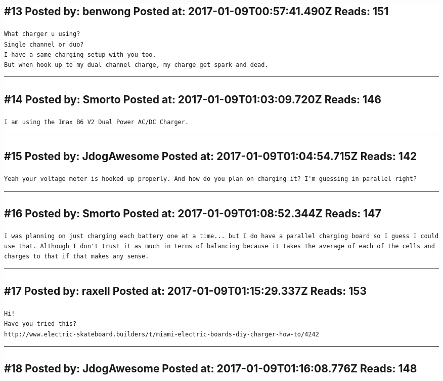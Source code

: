 ## \#13 Posted by: benwong Posted at: 2017-01-09T00:57:41.490Z Reads: 151

```
What charger u using? 
Single channel or duo? 
I have a same charging setup with you too. 
But when hook up to my dual channel charge, my charge get spark and dead.
```

---
## \#14 Posted by: Smorto Posted at: 2017-01-09T01:03:09.720Z Reads: 146

```
I am using the Imax B6 V2 Dual Power AC/DC Charger.
```

---
## \#15 Posted by: JdogAwesome Posted at: 2017-01-09T01:04:54.715Z Reads: 142

```
Yeah your voltage meter is hooked up properly. And how do you plan on charging it? I'm guessing in parallel right?
```

---
## \#16 Posted by: Smorto Posted at: 2017-01-09T01:08:52.344Z Reads: 147

```
I was planning on just charging each battery one at a time... but I do have a parallel charging board so I guess I could use that. Although I don't trust it as much in terms of balancing because it takes the average of each of the cells and charges to that if that makes any sense.
```

---
## \#17 Posted by: raxell Posted at: 2017-01-09T01:15:29.337Z Reads: 153

```
Hi!
Have you tried this?
http://www.electric-skateboard.builders/t/miami-electric-boards-diy-charger-how-to/4242
```

---
## \#18 Posted by: JdogAwesome Posted at: 2017-01-09T01:16:08.776Z Reads: 148
